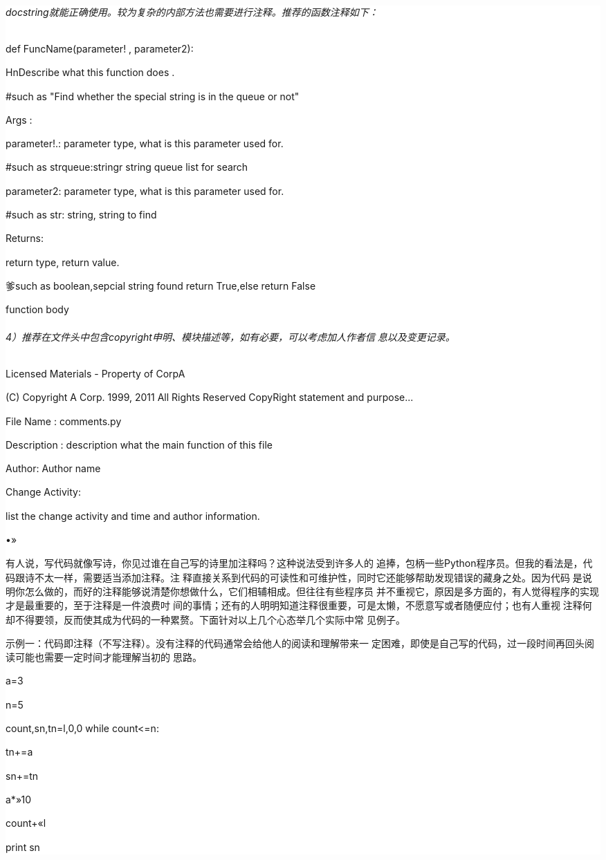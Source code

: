 ###### docstring就能正确使用。较为复杂的内部方法也需要进行注释。推荐的函数注释如下：

def FuncName(parameter! , parameter2):

HnDescribe what this function does .

\#such as "Find whether the special string is in the queue or not"

Args :

parameter!.: parameter type, what is this parameter used for.

\#such as strqueue:stringr string queue list for search

parameter2: parameter type, what is this parameter used for.

\#such as str: string, string to find

Returns:

return type, return value.

爹such as boolean,sepcial string found return True,else return False

function body

###### 4）推荐在文件头中包含copyright申明、模块描述等，如有必要，可以考虑加人作者信 息以及变更记录。

Licensed Materials - Property of CorpA

(C) Copyright A Corp. 1999, 2011 All Rights Reserved CopyRight statement and purpose...

File Name : comments.py

Description : description what the main function of this file

Author: Author name

Change Activity:

list the change activity and time and author information.

•»

有人说，写代码就像写诗，你见过谁在自己写的诗里加注释吗？这种说法受到许多人的 追捧，包柄一些Python程序员。但我的看法是，代码跟诗不太一样，需要适当添加注释。注 释直接关系到代码的可读性和可维护性，同时它还能够帮助发现错误的藏身之处。因为代码 是说明你怎么做的，而好的注释能够说清楚你想做什么，它们相辅相成。但往往有些程序员 并不重视它，原因是多方面的，有人觉得程序的实现才是最重要的，至于注释是一件浪费吋 间的事情；还有的人明明知道注释很重要，可是太懒，不愿意写或者随便应付；也有人重视 注释何却不得要领，反而使其成为代码的一种累赘。下面针对以上几个心态举几个实际中常 见例子。

示例一：代码即注释（不写注释）。没有注释的代码通常会给他人的阅读和理解带来一 定困难，即使是自己写的代码，过一段时间再回头阅读可能也需要一定时间才能理解当初的 思路。

a=3

n=5

count,sn,tn=l,0,0 while count<=n:

tn+=a

sn+=tn

a*»10

count+«l

print sn
